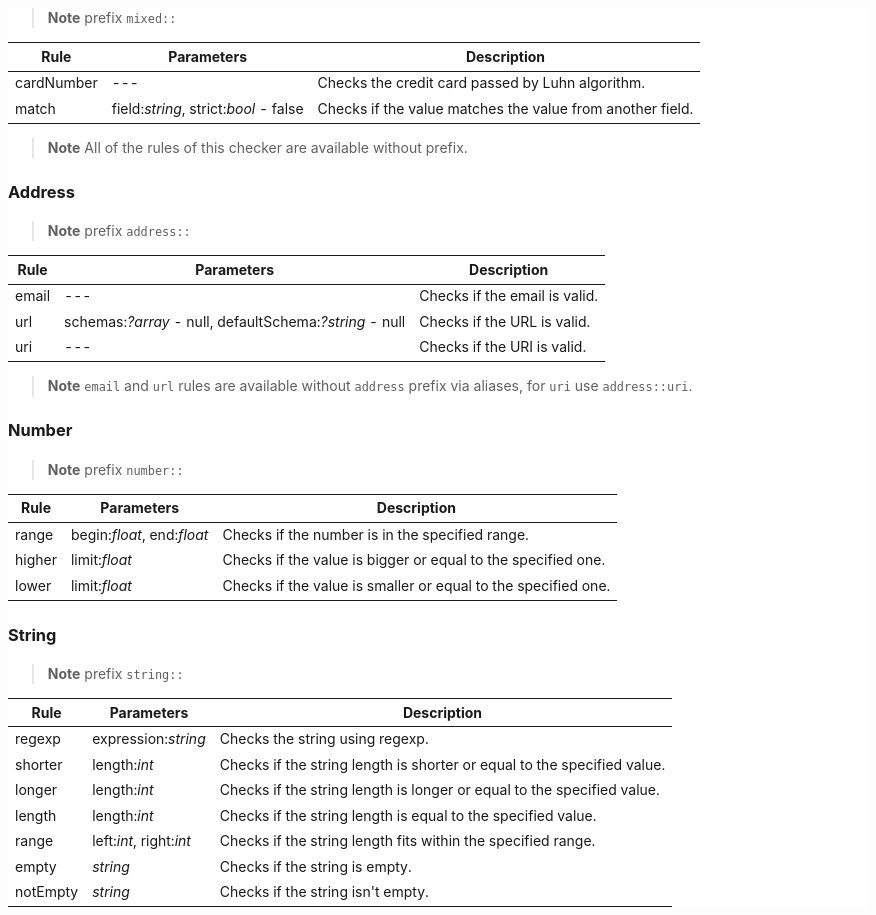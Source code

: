 > **Note**
> prefix `mixed::`

| Rule       | Parameters                            | Description                                      |
|------------|---------------------------------------|--------------------------------------------------|
| cardNumber | ---                                   | Checks the credit card passed by Luhn algorithm.      |
| match      | field:*string*, strict:*bool* - false | Checks if the value matches the value from another field. |

> **Note**
> All of the rules of this checker are available without prefix.

### Address

> **Note**
> prefix `address::`

| Rule  | Parameters                                              | Description              |
|-------|---------------------------------------------------------|--------------------------|
| email | ---                                                     | Checks if the email is valid. |
| url   | schemas:*?array* - null, defaultSchema:*?string* - null | Checks if the URL is valid.   |
| uri   | ---                                                     | Checks if the URI is valid.   |

> **Note**
> `email` and `url` rules are available without `address` prefix via aliases, for `uri` use `address::uri`.

### Number

> **Note**
> prefix `number::`

| Rule   | Parameters                 | Description                                                        |
|--------|----------------------------|--------------------------------------------------------------------|
| range  | begin:*float*, end:*float* | Checks if the number is in the specified range.                       |
| higher | limit:*float*              | Checks if the value is bigger or equal to the specified one.  |
| lower  | limit:*float*              | Checks if the value is smaller or equal to the specified one. |

### String

> **Note**
> prefix `string::`

| Rule     | Parameters              | Description                                                             |
|----------|-------------------------|-------------------------------------------------------------------------|
| regexp   | expression:*string*     | Checks the string using regexp.                                         |
| shorter  | length:*int*            | Checks if the string length is shorter or equal to the specified value. |
| longer   | length:*int*            | Checks if the string length is longer or equal to the specified value.  |
| length   | length:*int*            | Checks if the string length is equal to the specified value.            |
| range    | left:*int*, right:*int* | Checks if the string length fits within the specified range.            |
| empty    | *string*                | Checks if the string is empty.                                          |
| notEmpty | *string*                | Checks if the string isn't empty.                                       |
